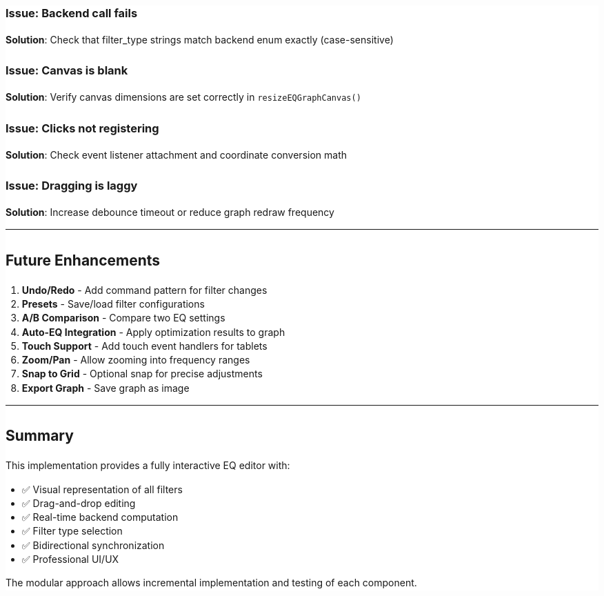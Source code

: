 ### Issue: Backend call fails
**Solution**: Check that filter_type strings match backend enum exactly (case-sensitive)

### Issue: Canvas is blank
**Solution**: Verify canvas dimensions are set correctly in `resizeEQGraphCanvas()`

### Issue: Clicks not registering
**Solution**: Check event listener attachment and coordinate conversion math

### Issue: Dragging is laggy
**Solution**: Increase debounce timeout or reduce graph redraw frequency

---

## Future Enhancements

1. **Undo/Redo** - Add command pattern for filter changes
2. **Presets** - Save/load filter configurations
3. **A/B Comparison** - Compare two EQ settings
4. **Auto-EQ Integration** - Apply optimization results to graph
5. **Touch Support** - Add touch event handlers for tablets
6. **Zoom/Pan** - Allow zooming into frequency ranges
7. **Snap to Grid** - Optional snap for precise adjustments
8. **Export Graph** - Save graph as image

---

## Summary

This implementation provides a fully interactive EQ editor with:
- ✅ Visual representation of all filters
- ✅ Drag-and-drop editing
- ✅ Real-time backend computation
- ✅ Filter type selection
- ✅ Bidirectional synchronization
- ✅ Professional UI/UX

The modular approach allows incremental implementation and testing of each component.
